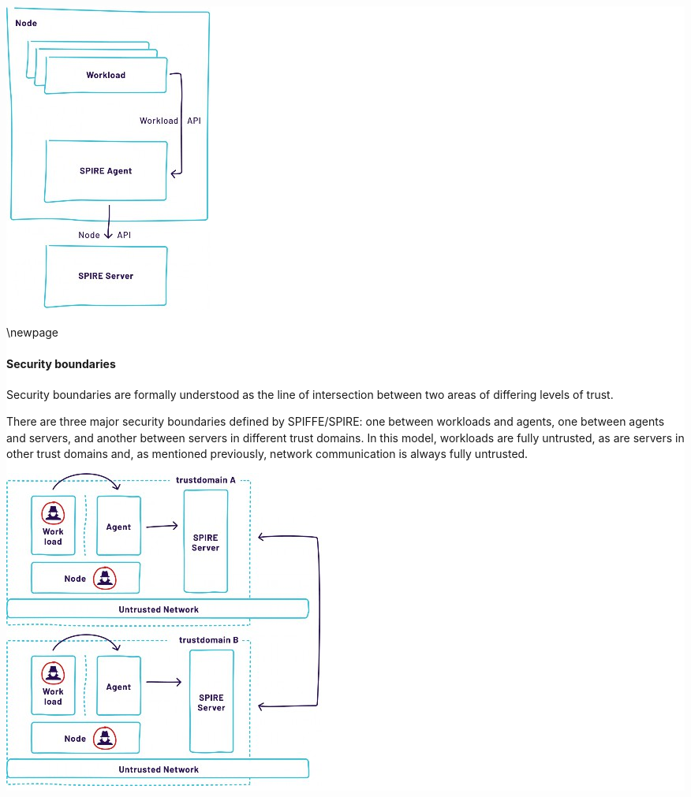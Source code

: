 ![Components considered as part of the threat model.](assets/Image_091.jpg)

\newpage

#### Security boundaries

Security boundaries are formally understood as the line of intersection between
two areas of differing levels of trust.

There are three major security boundaries defined by SPIFFE/SPIRE: one between
workloads and agents, one between agents and servers, and another between
servers in different trust domains. In this model, workloads are fully
untrusted, as are servers in other trust domains and, as mentioned previously,
network communication is always fully untrusted.

![SPIFFE/SPIRE security boundaries.](assets/Image_093.jpg)
